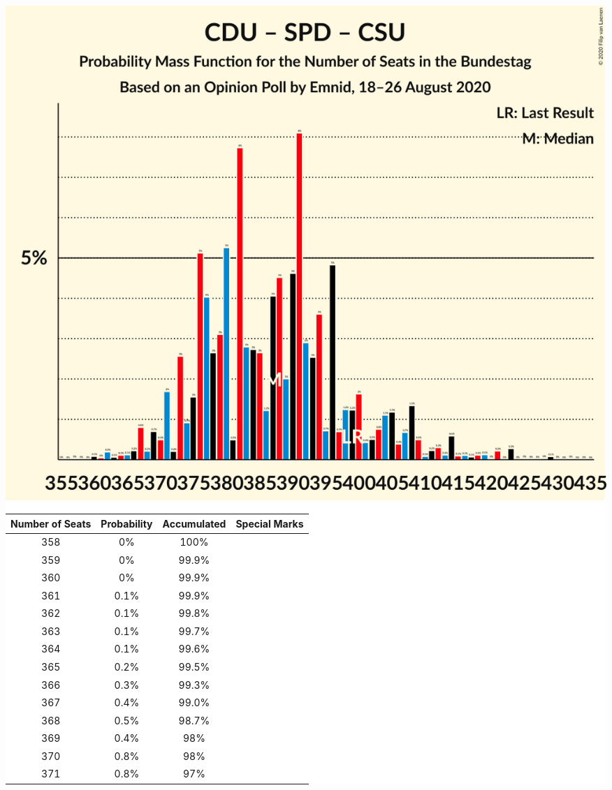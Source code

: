 ![Graph with seats probability mass function not yet produced](2020-08-26-Emnid-coalitions-seats-pmf-cdu–spd–csu.png "Seats Probability Mass Function")

| Number of Seats | Probability | Accumulated | Special Marks |
|:---------------:|:-----------:|:-----------:|:-------------:|
| 358 | 0% | 100% |  |
| 359 | 0% | 99.9% |  |
| 360 | 0% | 99.9% |  |
| 361 | 0.1% | 99.9% |  |
| 362 | 0.1% | 99.8% |  |
| 363 | 0.1% | 99.7% |  |
| 364 | 0.1% | 99.6% |  |
| 365 | 0.2% | 99.5% |  |
| 366 | 0.3% | 99.3% |  |
| 367 | 0.4% | 99.0% |  |
| 368 | 0.5% | 98.7% |  |
| 369 | 0.4% | 98% |  |
| 370 | 0.8% | 98% |  |
| 371 | 0.8% | 97% |  |